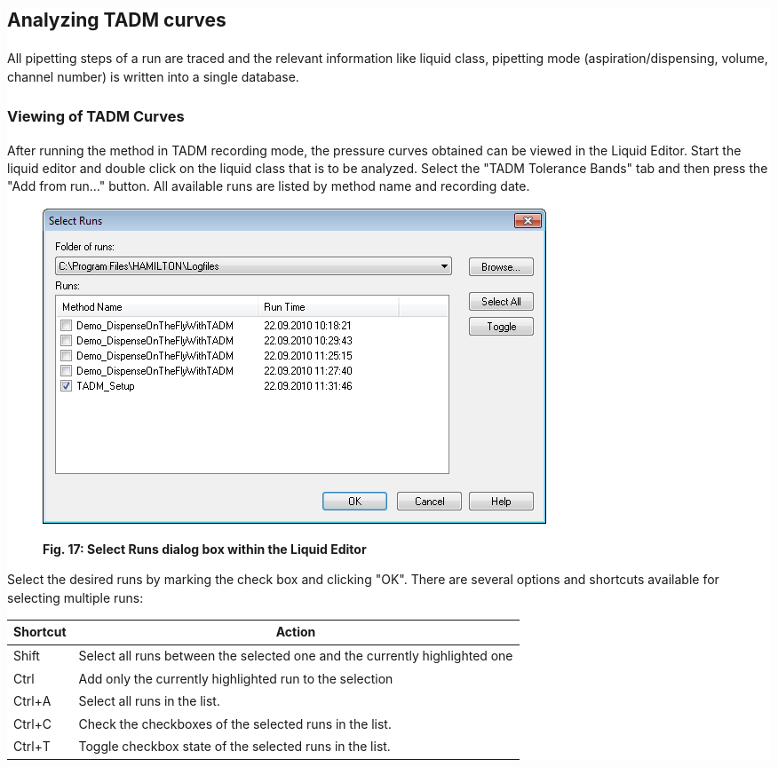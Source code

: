 

## **Analyzing TADM curves**

All pipetting steps of a run are traced and the relevant information like liquid class, pipetting mode (aspiration/dispensing, volume, channel number) is written into a single database.

### **Viewing of TADM Curves**

After running the method in TADM recording mode, the pressure curves obtained can be viewed in the Liquid Editor. Start the liquid editor and double click on the liquid class that is to be analyzed. Select the "TADM Tolerance Bands" tab and then press the "Add from run..." button. All available runs are listed by method name and recording date.

<figure><img src="../../.gitbook/assets/image (15) (1) (1) (1) (1) (1) (1) (1) (1) (1) (1) (1).png" alt=""><figcaption><p><strong>Fig. 17: Select Runs dialog box within the Liquid Editor</strong></p></figcaption></figure>



Select the desired runs by marking the check box and clicking "OK". There are several options and shortcuts available for selecting multiple runs:

| Shortcut | Action                                                                     |
| -------- | -------------------------------------------------------------------------- |
| Shift    | Select all runs between the selected one and the currently highlighted one |
| Ctrl     | Add only the currently highlighted run to the selection                    |
| Ctrl+A   | Select all runs in the list.                                               |
| Ctrl+C   | Check the checkboxes of the selected runs in the list.                     |
| Ctrl+T   | Toggle checkbox state of the selected runs in the list.                    |

